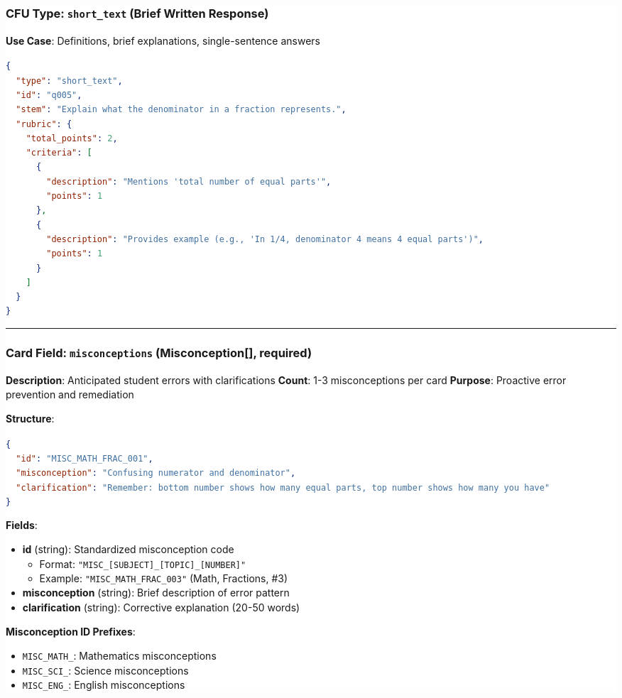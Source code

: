 
### CFU Type: `short_text` (Brief Written Response)

**Use Case**: Definitions, brief explanations, single-sentence answers

```json
{
  "type": "short_text",
  "id": "q005",
  "stem": "Explain what the denominator in a fraction represents.",
  "rubric": {
    "total_points": 2,
    "criteria": [
      {
        "description": "Mentions 'total number of equal parts'",
        "points": 1
      },
      {
        "description": "Provides example (e.g., 'In 1/4, denominator 4 means 4 equal parts')",
        "points": 1
      }
    ]
  }
}
```

---

### Card Field: `misconceptions` (Misconception[], required)

**Description**: Anticipated student errors with clarifications
**Count**: 1-3 misconceptions per card
**Purpose**: Proactive error prevention and remediation

**Structure**:
```json
{
  "id": "MISC_MATH_FRAC_001",
  "misconception": "Confusing numerator and denominator",
  "clarification": "Remember: bottom number shows how many equal parts, top number shows how many you have"
}
```

**Fields**:
- **id** (string): Standardized misconception code
  - Format: `"MISC_[SUBJECT]_[TOPIC]_[NUMBER]"`
  - Example: `"MISC_MATH_FRAC_003"` (Math, Fractions, #3)
- **misconception** (string): Brief description of error pattern
- **clarification** (string): Corrective explanation (20-50 words)

**Misconception ID Prefixes**:
- `MISC_MATH_`: Mathematics misconceptions
- `MISC_SCI_`: Science misconceptions
- `MISC_ENG_`: English misconceptions
